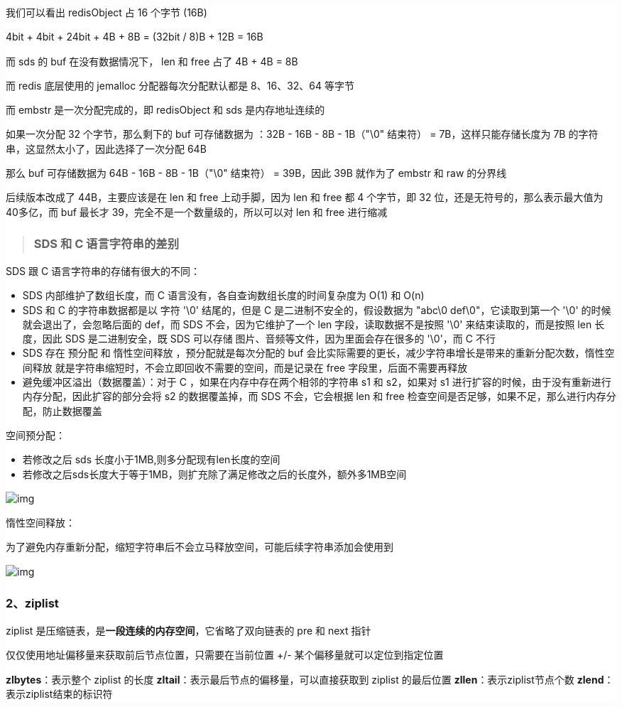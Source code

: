 我们可以看出 redisObject 占 16 个字节 (16B)

4bit + 4bit + 24bit + 4B + 8B = (32bit / 8)B + 12B = 16B

而 sds 的 buf 在没有数据情况下， len 和 free 占了 4B + 4B = 8B

而 redis 底层使用的 jemalloc 分配器每次分配默认都是 8、16、32、64 等字节

而 embstr 是一次分配完成的，即 redisObject 和 sds 是内存地址连续的

如果一次分配 32 个字节，那么剩下的 buf 可存储数据为 ：32B - 16B - 8B - 1B（"\0" 结束符） = 7B，这样只能存储长度为 7B 的字符串，这显然太小了，因此选择了一次分配 64B

那么 buf 可存储数据为 64B - 16B - 8B - 1B（"\0" 结束符） = 39B，因此 39B 就作为了 embstr 和 raw 的分界线



后续版本改成了 44B，主要应该是在 len 和 free 上动手脚，因为 len 和 free 都 4 个字节，即 32 位，还是无符号的，那么表示最大值为 40多亿，而 buf 最长才 39，完全不是一个数量级的，所以可以对 len 和 free 进行缩减



> ### SDS 和 C 语言字符串的差别

SDS 跟 C 语言字符串的存储有很大的不同：

- SDS 内部维护了数组长度，而 C 语言没有，各自查询数组长度的时间复杂度为 O(1) 和 O(n)
- SDS 和 C 的字符串数据都是以 字符 '\0' 结尾的，但是 C 是二进制不安全的，假设数据为 "abc\0 def\0"，它读取到第一个 '\0' 的时候就会退出了，会忽略后面的 def，而 SDS 不会，因为它维护了一个 len 字段，读取数据不是按照 '\0' 来结束读取的，而是按照 len 长度，因此 SDS 是二进制安全，既 SDS 可以存储 图片、音频等文件，因为里面会存在很多的 '\0'，而 C 不行
- SDS 存在 预分配 和 惰性空间释放 ，预分配就是每次分配的 buf 会比实际需要的更长，减少字符串增长是带来的重新分配次数，惰性空间释放 就是字符串缩短时，不会立即回收不需要的空间，而是记录在 free 字段里，后面不需要再释放
- 避免缓冲区溢出（数据覆盖）：对于 C ，如果在内存中存在两个相邻的字符串 s1 和 s2，如果对 s1 进行扩容的时候，由于没有重新进行内存分配，因此扩容的部分会将 s2 的数据覆盖掉，而 SDS 不会，它会根据 len 和 free 检查空间是否足够，如果不足，那么进行内存分配，防止数据覆盖



空间预分配：

- 若修改之后 sds 长度小于1MB,则多分配现有len长度的空间
- 若修改之后sds长度大于等于1MB，则扩充除了满足修改之后的长度外，额外多1MB空间

![img](https://i6448038.github.io/img/redis-data-struct/sds.gif)

惰性空间释放：

为了避免内存重新分配，缩短字符串后不会立马释放空间，可能后续字符串添加会使用到

![img](https://i6448038.github.io/img/redis-data-struct/sds_free.gif)





### 2、ziplist



 ziplist 是压缩链表，是**一段连续的内存空间**，它省略了双向链表的 pre 和 next 指针

仅仅使用地址偏移量来获取前后节点位置，只需要在当前位置 +/- 某个偏移量就可以定位到指定位置

**zlbytes**：表示整个 ziplist 的长度
**zltail**：表示最后节点的偏移量，可以直接获取到 ziplist 的最后位置
**zllen**：表示ziplist节点个数
**zlend**：表示ziplist结束的标识符

